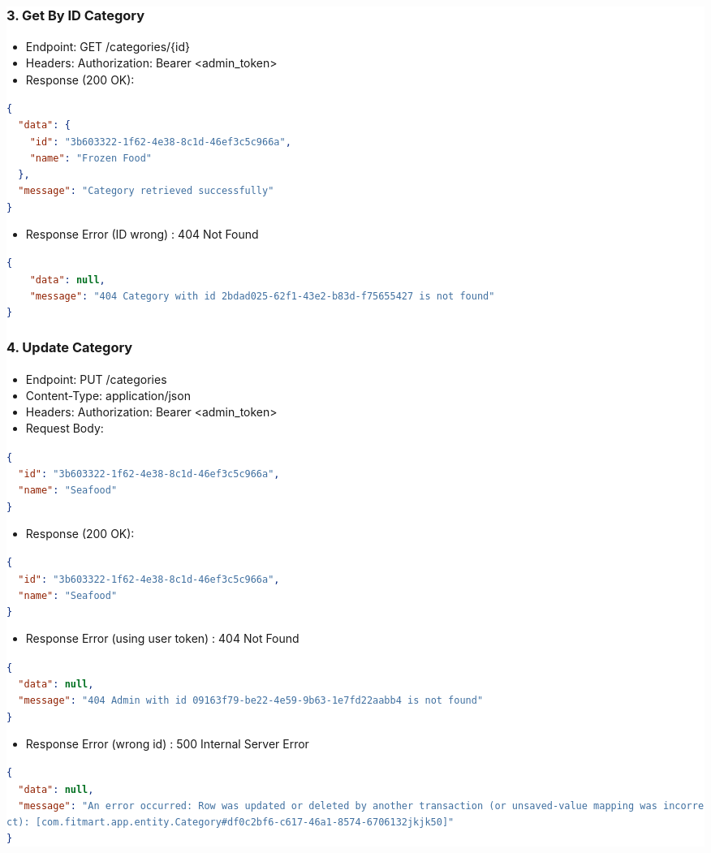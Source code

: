 ### 3. Get By ID Category
- Endpoint: GET /categories/{id}
- Headers: Authorization: Bearer <admin_token>
- Response (200 OK):
```json
{
  "data": {
    "id": "3b603322-1f62-4e38-8c1d-46ef3c5c966a",
    "name": "Frozen Food"
  },
  "message": "Category retrieved successfully"
}
```
- Response Error (ID wrong) : 404 Not Found
```json
{
    "data": null,
    "message": "404 Category with id 2bdad025-62f1-43e2-b83d-f75655427 is not found"
}
```

### 4. Update Category
- Endpoint: PUT /categories
- Content-Type: application/json
- Headers: Authorization: Bearer <admin_token>
- Request Body:
```json
{
  "id": "3b603322-1f62-4e38-8c1d-46ef3c5c966a",
  "name": "Seafood"
}
```
- Response (200 OK):
```json
{
  "id": "3b603322-1f62-4e38-8c1d-46ef3c5c966a",
  "name": "Seafood"
}
```
- Response Error (using user token) : 404 Not Found
```json
{
  "data": null,
  "message": "404 Admin with id 09163f79-be22-4e59-9b63-1e7fd22aabb4 is not found"
}
```
- Response Error (wrong id) : 500 Internal Server Error
```json
{
  "data": null,
  "message": "An error occurred: Row was updated or deleted by another transaction (or unsaved-value mapping was incorrect): [com.fitmart.app.entity.Category#df0c2bf6-c617-46a1-8574-6706132jkjk50]"
}
```
